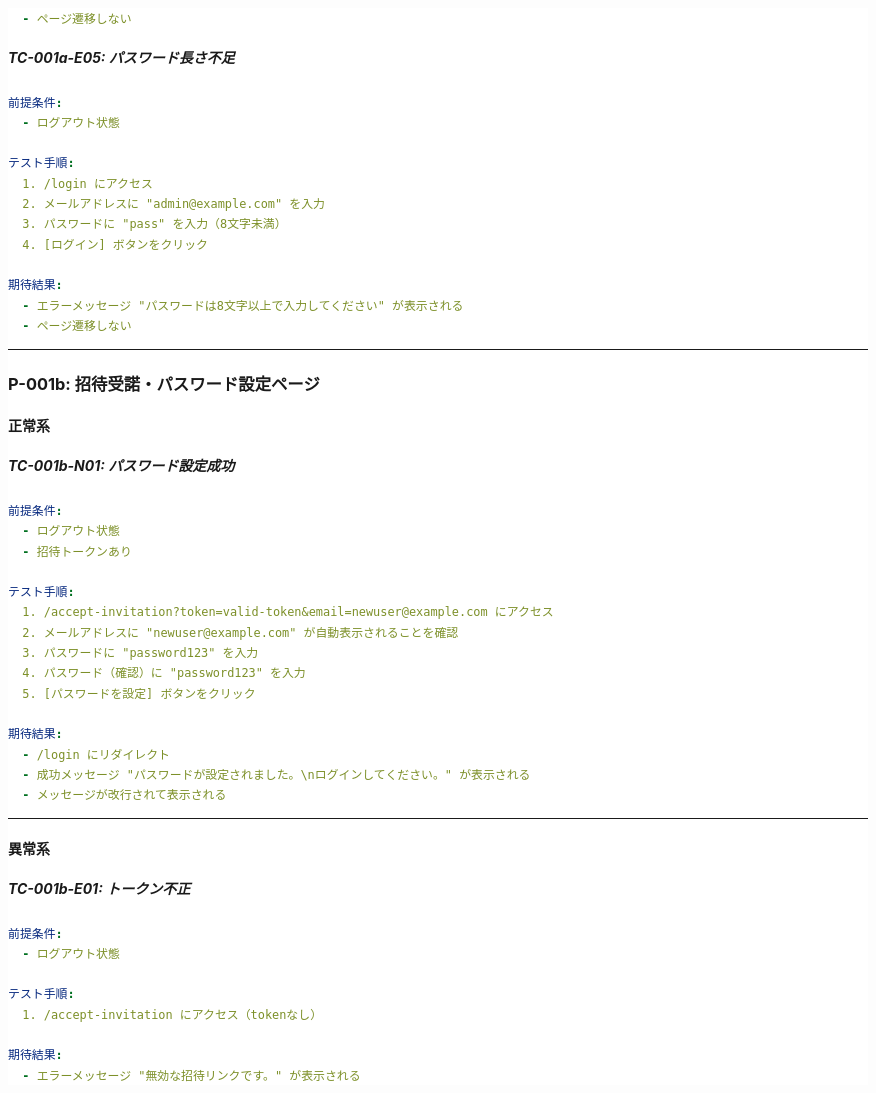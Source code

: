 ```yaml
  - ページ遷移しない
```

##### TC-001a-E05: パスワード長さ不足
```yaml
前提条件:
  - ログアウト状態

テスト手順:
  1. /login にアクセス
  2. メールアドレスに "admin@example.com" を入力
  3. パスワードに "pass" を入力（8文字未満）
  4. [ログイン] ボタンをクリック

期待結果:
  - エラーメッセージ "パスワードは8文字以上で入力してください" が表示される
  - ページ遷移しない
```

---

### P-001b: 招待受諾・パスワード設定ページ

#### 正常系

##### TC-001b-N01: パスワード設定成功
```yaml
前提条件:
  - ログアウト状態
  - 招待トークンあり

テスト手順:
  1. /accept-invitation?token=valid-token&email=newuser@example.com にアクセス
  2. メールアドレスに "newuser@example.com" が自動表示されることを確認
  3. パスワードに "password123" を入力
  4. パスワード（確認）に "password123" を入力
  5. [パスワードを設定] ボタンをクリック

期待結果:
  - /login にリダイレクト
  - 成功メッセージ "パスワードが設定されました。\nログインしてください。" が表示される
  - メッセージが改行されて表示される
```

---

#### 異常系

##### TC-001b-E01: トークン不正
```yaml
前提条件:
  - ログアウト状態

テスト手順:
  1. /accept-invitation にアクセス（tokenなし）

期待結果:
  - エラーメッセージ "無効な招待リンクです。" が表示される
```
